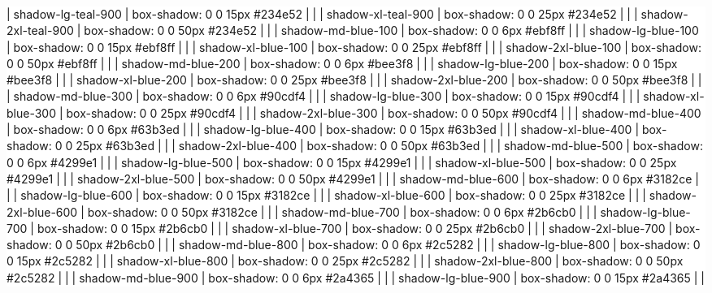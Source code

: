 | shadow-lg-teal-900 | box-shadow: 0 0 15px #234e52 | <y class="w-16 h-6 rounded bg-white shadow-lg-teal-900"></y> |
| shadow-xl-teal-900 | box-shadow: 0 0 25px #234e52 | <y class="w-16 h-6 rounded bg-white shadow-xl-teal-900"></y> |
| shadow-2xl-teal-900 | box-shadow: 0 0 50px #234e52 | <y class="w-16 h-6 rounded bg-white shadow-2xl-teal-900"></y> |
| shadow-md-blue-100 | box-shadow: 0 0 6px #ebf8ff | <y class="w-16 h-6 rounded bg-white shadow-md-blue-100"></y> |
| shadow-lg-blue-100 | box-shadow: 0 0 15px #ebf8ff | <y class="w-16 h-6 rounded bg-white shadow-lg-blue-100"></y> |
| shadow-xl-blue-100 | box-shadow: 0 0 25px #ebf8ff | <y class="w-16 h-6 rounded bg-white shadow-xl-blue-100"></y> |
| shadow-2xl-blue-100 | box-shadow: 0 0 50px #ebf8ff | <y class="w-16 h-6 rounded bg-white shadow-2xl-blue-100"></y> |
| shadow-md-blue-200 | box-shadow: 0 0 6px #bee3f8 | <y class="w-16 h-6 rounded bg-white shadow-md-blue-200"></y> |
| shadow-lg-blue-200 | box-shadow: 0 0 15px #bee3f8 | <y class="w-16 h-6 rounded bg-white shadow-lg-blue-200"></y> |
| shadow-xl-blue-200 | box-shadow: 0 0 25px #bee3f8 | <y class="w-16 h-6 rounded bg-white shadow-xl-blue-200"></y> |
| shadow-2xl-blue-200 | box-shadow: 0 0 50px #bee3f8 | <y class="w-16 h-6 rounded bg-white shadow-2xl-blue-200"></y> |
| shadow-md-blue-300 | box-shadow: 0 0 6px #90cdf4 | <y class="w-16 h-6 rounded bg-white shadow-md-blue-300"></y> |
| shadow-lg-blue-300 | box-shadow: 0 0 15px #90cdf4 | <y class="w-16 h-6 rounded bg-white shadow-lg-blue-300"></y> |
| shadow-xl-blue-300 | box-shadow: 0 0 25px #90cdf4 | <y class="w-16 h-6 rounded bg-white shadow-xl-blue-300"></y> |
| shadow-2xl-blue-300 | box-shadow: 0 0 50px #90cdf4 | <y class="w-16 h-6 rounded bg-white shadow-2xl-blue-300"></y> |
| shadow-md-blue-400 | box-shadow: 0 0 6px #63b3ed | <y class="w-16 h-6 rounded bg-white shadow-md-blue-400"></y> |
| shadow-lg-blue-400 | box-shadow: 0 0 15px #63b3ed | <y class="w-16 h-6 rounded bg-white shadow-lg-blue-400"></y> |
| shadow-xl-blue-400 | box-shadow: 0 0 25px #63b3ed | <y class="w-16 h-6 rounded bg-white shadow-xl-blue-400"></y> |
| shadow-2xl-blue-400 | box-shadow: 0 0 50px #63b3ed | <y class="w-16 h-6 rounded bg-white shadow-2xl-blue-400"></y> |
| shadow-md-blue-500 | box-shadow: 0 0 6px #4299e1 | <y class="w-16 h-6 rounded bg-white shadow-md-blue-500"></y> |
| shadow-lg-blue-500 | box-shadow: 0 0 15px #4299e1 | <y class="w-16 h-6 rounded bg-white shadow-lg-blue-500"></y> |
| shadow-xl-blue-500 | box-shadow: 0 0 25px #4299e1 | <y class="w-16 h-6 rounded bg-white shadow-xl-blue-500"></y> |
| shadow-2xl-blue-500 | box-shadow: 0 0 50px #4299e1 | <y class="w-16 h-6 rounded bg-white shadow-2xl-blue-500"></y> |
| shadow-md-blue-600 | box-shadow: 0 0 6px #3182ce | <y class="w-16 h-6 rounded bg-white shadow-md-blue-600"></y> |
| shadow-lg-blue-600 | box-shadow: 0 0 15px #3182ce | <y class="w-16 h-6 rounded bg-white shadow-lg-blue-600"></y> |
| shadow-xl-blue-600 | box-shadow: 0 0 25px #3182ce | <y class="w-16 h-6 rounded bg-white shadow-xl-blue-600"></y> |
| shadow-2xl-blue-600 | box-shadow: 0 0 50px #3182ce | <y class="w-16 h-6 rounded bg-white shadow-2xl-blue-600"></y> |
| shadow-md-blue-700 | box-shadow: 0 0 6px #2b6cb0 | <y class="w-16 h-6 rounded bg-white shadow-md-blue-700"></y> |
| shadow-lg-blue-700 | box-shadow: 0 0 15px #2b6cb0 | <y class="w-16 h-6 rounded bg-white shadow-lg-blue-700"></y> |
| shadow-xl-blue-700 | box-shadow: 0 0 25px #2b6cb0 | <y class="w-16 h-6 rounded bg-white shadow-xl-blue-700"></y> |
| shadow-2xl-blue-700 | box-shadow: 0 0 50px #2b6cb0 | <y class="w-16 h-6 rounded bg-white shadow-2xl-blue-700"></y> |
| shadow-md-blue-800 | box-shadow: 0 0 6px #2c5282 | <y class="w-16 h-6 rounded bg-white shadow-md-blue-800"></y> |
| shadow-lg-blue-800 | box-shadow: 0 0 15px #2c5282 | <y class="w-16 h-6 rounded bg-white shadow-lg-blue-800"></y> |
| shadow-xl-blue-800 | box-shadow: 0 0 25px #2c5282 | <y class="w-16 h-6 rounded bg-white shadow-xl-blue-800"></y> |
| shadow-2xl-blue-800 | box-shadow: 0 0 50px #2c5282 | <y class="w-16 h-6 rounded bg-white shadow-2xl-blue-800"></y> |
| shadow-md-blue-900 | box-shadow: 0 0 6px #2a4365 | <y class="w-16 h-6 rounded bg-white shadow-md-blue-900"></y> |
| shadow-lg-blue-900 | box-shadow: 0 0 15px #2a4365 | <y class="w-16 h-6 rounded bg-white shadow-lg-blue-900"></y> |